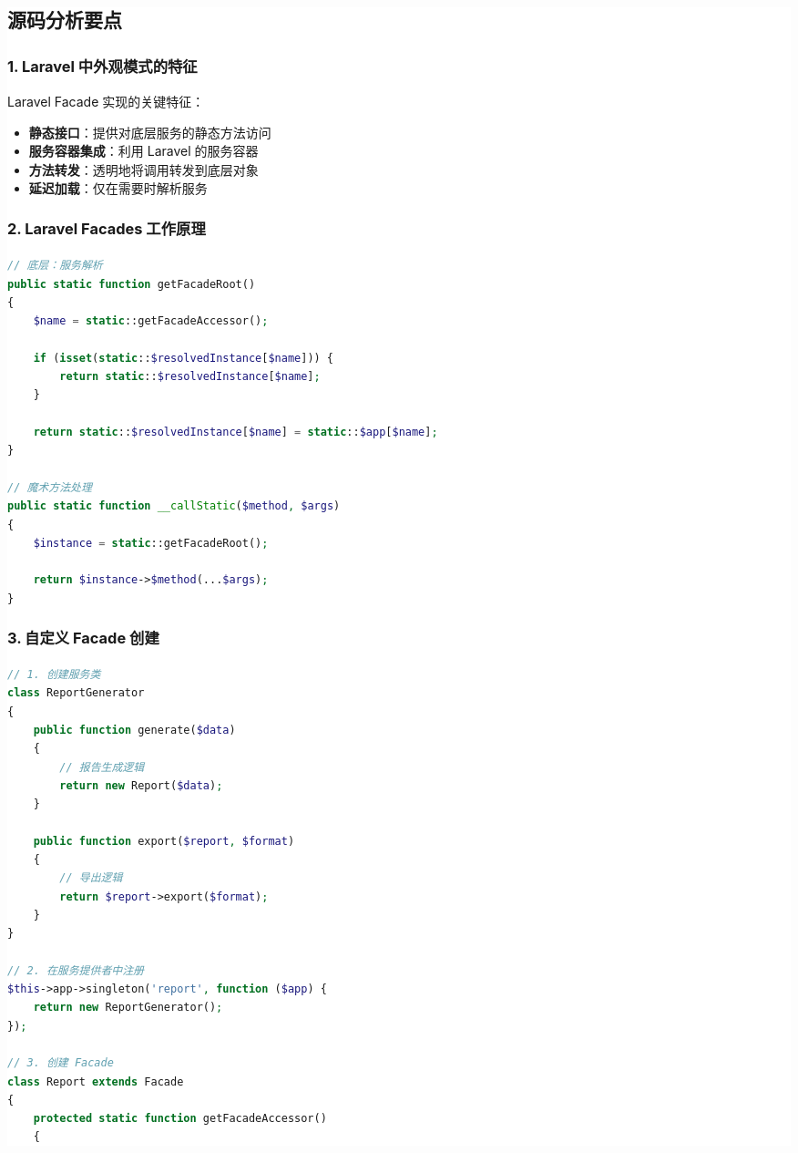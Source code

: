 ## 源码分析要点

### 1. Laravel 中外观模式的特征

Laravel Facade 实现的关键特征：

- **静态接口**：提供对底层服务的静态方法访问
- **服务容器集成**：利用 Laravel 的服务容器
- **方法转发**：透明地将调用转发到底层对象
- **延迟加载**：仅在需要时解析服务

### 2. Laravel Facades 工作原理

```php
// 底层：服务解析
public static function getFacadeRoot()
{
    $name = static::getFacadeAccessor();
    
    if (isset(static::$resolvedInstance[$name])) {
        return static::$resolvedInstance[$name];
    }
    
    return static::$resolvedInstance[$name] = static::$app[$name];
}

// 魔术方法处理
public static function __callStatic($method, $args)
{
    $instance = static::getFacadeRoot();
    
    return $instance->$method(...$args);
}
```

### 3. 自定义 Facade 创建

```php
// 1. 创建服务类
class ReportGenerator
{
    public function generate($data)
    {
        // 报告生成逻辑
        return new Report($data);
    }
    
    public function export($report, $format)
    {
        // 导出逻辑
        return $report->export($format);
    }
}

// 2. 在服务提供者中注册
$this->app->singleton('report', function ($app) {
    return new ReportGenerator();
});

// 3. 创建 Facade
class Report extends Facade
{
    protected static function getFacadeAccessor()
    {
```